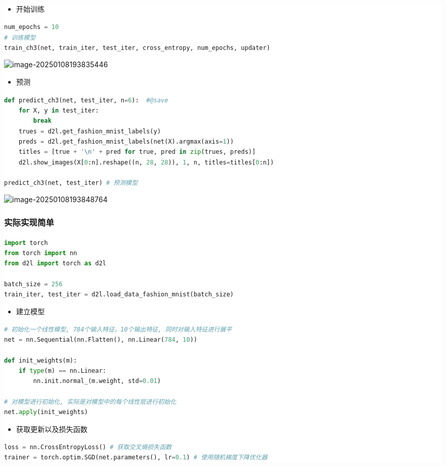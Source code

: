 + 开始训练

```python
num_epochs = 10
# 训练模型
train_ch3(net, train_iter, test_iter, cross_entropy, num_epochs, updater) 
```

![image-20250108193835446](https://picture-01-1316374204.cos.ap-beijing.myqcloud.com/image/202501081938604.png)

+ 预测

```python
def predict_ch3(net, test_iter, n=6):  #@save
    for X, y in test_iter:
        break
    trues = d2l.get_fashion_mnist_labels(y)
    preds = d2l.get_fashion_mnist_labels(net(X).argmax(axis=1))
    titles = [true + '\n' + pred for true, pred in zip(trues, preds)]
    d2l.show_images(X[0:n].reshape((n, 28, 28)), 1, n, titles=titles[0:n])

predict_ch3(net, test_iter) # 预测模型
```

![image-20250108193848764](https://picture-01-1316374204.cos.ap-beijing.myqcloud.com/image/202501081938854.png)

### 实际实现简单

```python
import torch
from torch import nn
from d2l import torch as d2l

batch_size = 256
train_iter, test_iter = d2l.load_data_fashion_mnist(batch_size)
```

+ 建立模型

```python
# 初始化一个线性模型, 784个输入特征，10个输出特征, 同时对输入特征进行展平
net = nn.Sequential(nn.Flatten(), nn.Linear(784, 10))

def init_weights(m):
    if type(m) == nn.Linear:
        nn.init.normal_(m.weight, std=0.01)

# 对模型进行初始化, 实际是对模型中的每个线性层进行初始化
net.apply(init_weights)
```

+ 获取更新以及损失函数

```python
loss = nn.CrossEntropyLoss() # 获取交叉熵损失函数
trainer = torch.optim.SGD(net.parameters(), lr=0.1) # 使用随机梯度下降优化器
```
